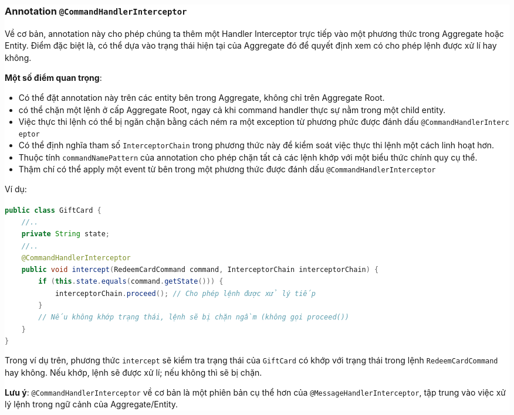 ### Annotation `@CommandHandlerInterceptor`

Về cơ bản, annotation này cho phép chúng ta thêm một Handler Interceptor trực tiếp vào một phương thức trong Aggregate hoặc Entity. Điểm đặc biệt là, có thể dựa vào trạng thái hiện tại của Aggregate đó để quyết định xem có cho phép lệnh được xử lí hay không.

**Một số điểm quan trọng**:
- Có thể đặt annotation này trên các entity bên trong Aggregate, không chỉ trên Aggregate Root.
- có thể chặn một lệnh ở cấp Aggregate Root, ngay cả khi command handler thực sự nằm trong một child entity.
- Việc thực thi lệnh có thể bị ngăn chặn bằng cách ném ra một exception từ phương phức được đánh dấu `@CommandHandlerInterceptor`
- Có thể định nghĩa tham số `InterceptorChain` trong phương thức này để kiểm soát việc thực thi lệnh một cách linh hoạt hơn.
- Thuộc tính `commandNamePattern` của annotation cho phép chặn tất cả các lệnh khớp với một biểu thức chính quy cụ thể.
- Thậm chí có thể apply một event từ bên trong một phương thức được đánh dấu `@CommandHandlerInterceptor`

Ví dụ:

```java
public class GiftCard {
    //..
    private String state;
    //..
    @CommandHandlerInterceptor
    public void intercept(RedeemCardCommand command, InterceptorChain interceptorChain) {
        if (this.state.equals(command.getState())) {
            interceptorChain.proceed(); // Cho phép lệnh được xử lý tiếp
        }
        // Nếu không khớp trạng thái, lệnh sẽ bị chặn ngầm (không gọi proceed())
    }
}
```

Trong ví dụ trên, phương thức `intercept` sẽ kiểm tra trạng thái của `GiftCard` có khớp với trạng thái trong lệnh `RedeemCardCommand` hay không. Nếu khớp, lệnh sẽ được xử lí; nếu không thì sẽ bị chặn.

**Lưu ý**: `@CommandHandlerInterceptor` về cơ bản là một phiên bản cụ thể hơn của `@MessageHandlerInterceptor`, tập trung vào việc xử lý lệnh trong ngữ cảnh của Aggregate/Entity.

